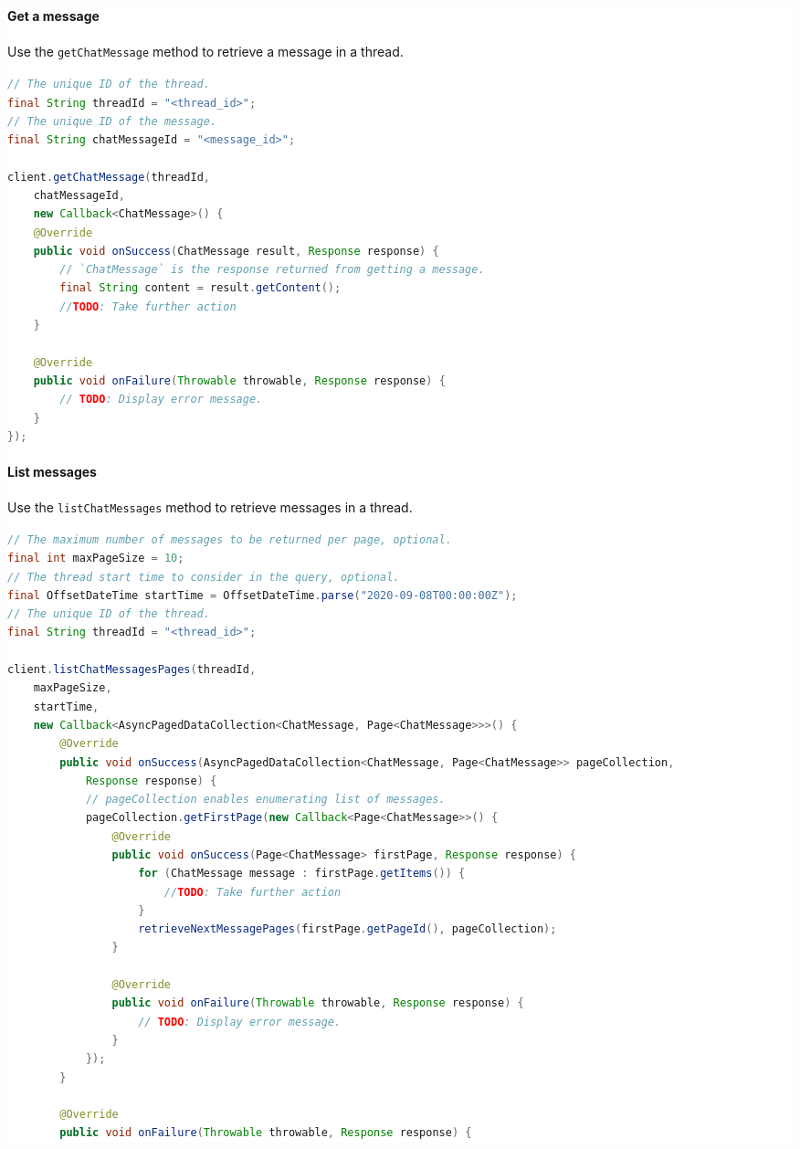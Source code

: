 #### Get a message

Use the `getChatMessage` method to retrieve a message in a thread.

```java
// The unique ID of the thread.
final String threadId = "<thread_id>";
// The unique ID of the message.
final String chatMessageId = "<message_id>";

client.getChatMessage(threadId,
    chatMessageId,
    new Callback<ChatMessage>() {
    @Override
    public void onSuccess(ChatMessage result, Response response) {
        // `ChatMessage` is the response returned from getting a message.
        final String content = result.getContent();
        //TODO: Take further action
    }

    @Override
    public void onFailure(Throwable throwable, Response response) {
        // TODO: Display error message.
    }
});
```

#### List messages

Use the `listChatMessages` method to retrieve messages in a thread.

```java
// The maximum number of messages to be returned per page, optional.
final int maxPageSize = 10;
// The thread start time to consider in the query, optional.
final OffsetDateTime startTime = OffsetDateTime.parse("2020-09-08T00:00:00Z");
// The unique ID of the thread.
final String threadId = "<thread_id>";
        
client.listChatMessagesPages(threadId,
    maxPageSize,
    startTime,
    new Callback<AsyncPagedDataCollection<ChatMessage, Page<ChatMessage>>>() {
        @Override
        public void onSuccess(AsyncPagedDataCollection<ChatMessage, Page<ChatMessage>> pageCollection,
            Response response) {
            // pageCollection enables enumerating list of messages.
            pageCollection.getFirstPage(new Callback<Page<ChatMessage>>() {
                @Override
                public void onSuccess(Page<ChatMessage> firstPage, Response response) {
                    for (ChatMessage message : firstPage.getItems()) {
                        //TODO: Take further action
                    }
                    retrieveNextMessagePages(firstPage.getPageId(), pageCollection);
                }

                @Override
                public void onFailure(Throwable throwable, Response response) {
                    // TODO: Display error message.
                }
            });
        }

        @Override
        public void onFailure(Throwable throwable, Response response) {
```